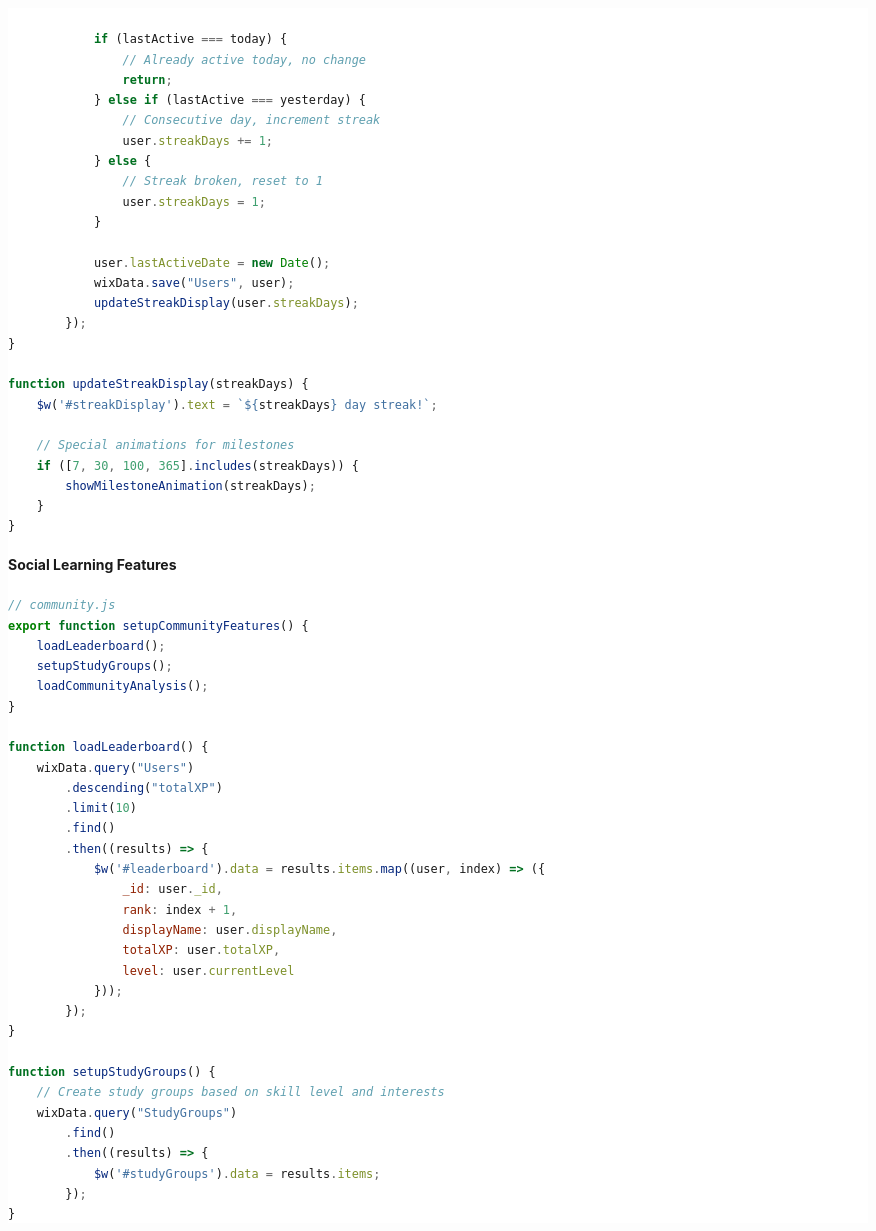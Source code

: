 ```javascript
            
            if (lastActive === today) {
                // Already active today, no change
                return;
            } else if (lastActive === yesterday) {
                // Consecutive day, increment streak
                user.streakDays += 1;
            } else {
                // Streak broken, reset to 1
                user.streakDays = 1;
            }
            
            user.lastActiveDate = new Date();
            wixData.save("Users", user);
            updateStreakDisplay(user.streakDays);
        });
}

function updateStreakDisplay(streakDays) {
    $w('#streakDisplay').text = `${streakDays} day streak!`;
    
    // Special animations for milestones
    if ([7, 30, 100, 365].includes(streakDays)) {
        showMilestoneAnimation(streakDays);
    }
}
```

#### **Social Learning Features**
```javascript
// community.js
export function setupCommunityFeatures() {
    loadLeaderboard();
    setupStudyGroups();
    loadCommunityAnalysis();
}

function loadLeaderboard() {
    wixData.query("Users")
        .descending("totalXP")
        .limit(10)
        .find()
        .then((results) => {
            $w('#leaderboard').data = results.items.map((user, index) => ({
                _id: user._id,
                rank: index + 1,
                displayName: user.displayName,
                totalXP: user.totalXP,
                level: user.currentLevel
            }));
        });
}

function setupStudyGroups() {
    // Create study groups based on skill level and interests
    wixData.query("StudyGroups")
        .find()
        .then((results) => {
            $w('#studyGroups').data = results.items;
        });
}
```
